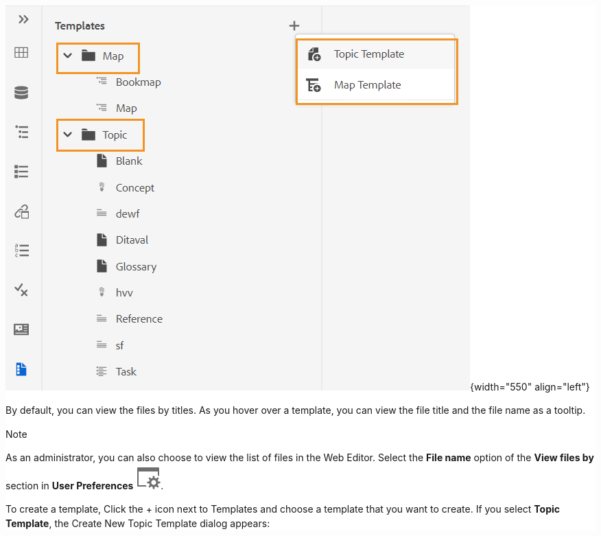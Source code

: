 ![](images/templates-panel_cs.png){width="550" align="left"}

By default, you can view the files by titles. As you hover over a template, you can view the file title and the file name as a tooltip.   

>[!NOTE]
>
> As an administrator, you can also choose to view the list of files in the Web Editor. Select the **File name** option of the **View files by** section in **User Preferences** ![](images/user_preference_editor_icon.svg).

To create a template, Click the + icon next to Templates and choose a template that you want to create. If you select **Topic Template**, the Create New Topic Template dialog appears:
